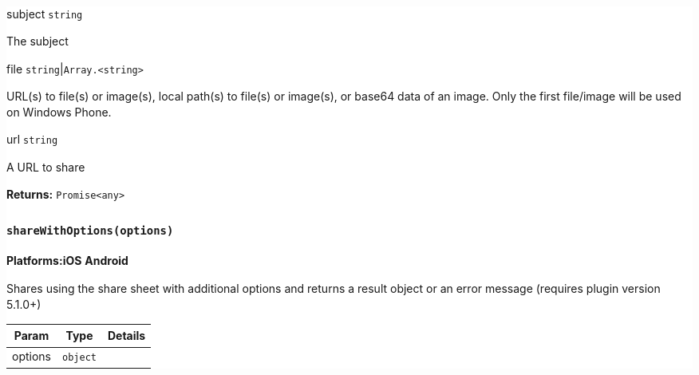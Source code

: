   <tr>
    <td>
      subject</td>
    <td>
      <code>string</code>
    </td>
    <td>
      <p>The subject</p>
</td>
  </tr>
  
  <tr>
    <td>
      file</td>
    <td>
      <code>string</code>|<code>Array.&lt;string&gt;</code>
    </td>
    <td>
      <p>URL(s) to file(s) or image(s), local path(s) to file(s) or image(s), or base64 data of an image. Only the first file/image will be used on Windows Phone.</p>
</td>
  </tr>
  
  <tr>
    <td>
      url</td>
    <td>
      <code>string</code>
    </td>
    <td>
      <p>A URL to share</p>
</td>
  </tr>
  </tbody>
</table>

<div class="return-value" markdown="1">
  <i class="icon ion-arrow-return-left"></i>
  <b>Returns:</b> <code>Promise&lt;any&gt;</code> 
</div><h3><a class="anchor" name="shareWithOptions" href="#shareWithOptions"></a><code>shareWithOptions(options)</code></h3>



<p>
  <strong>Platforms:</strong><strong class="tag">iOS</strong>&nbsp;<strong class="tag">Android</strong>&nbsp;</p>


Shares using the share sheet with additional options and returns a result object or an error message (requires plugin version 5.1.0+)
<table class="table param-table" style="margin:0;">
  <thead>
  <tr>
    <th>Param</th>
    <th>Type</th>
    <th>Details</th>
  </tr>
  </thead>
  <tbody>
  <tr>
    <td>
      options</td>
    <td>
      <code>object</code>
    </td>
    <td>